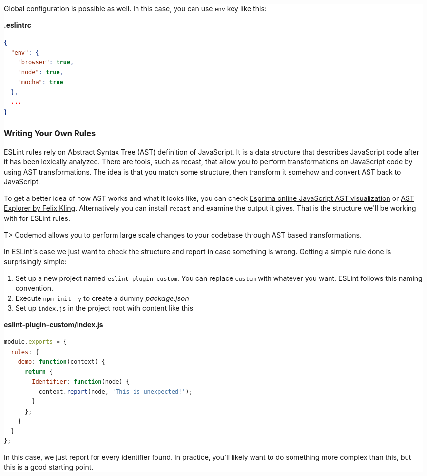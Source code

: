 Global configuration is possible as well. In this case, you can use `env` key like this:

**.eslintrc**

```json
{
  "env": {
    "browser": true,
    "node": true,
    "mocha": true
  },
  ...
}
```

### Writing Your Own Rules

ESLint rules rely on Abstract Syntax Tree (AST) definition of JavaScript. It is a data structure that describes JavaScript code after it has been lexically analyzed. There are tools, such as [recast](https://github.com/benjamn/recast), that allow you to perform transformations on JavaScript code by using AST transformations. The idea is that you match some structure, then transform it somehow and convert AST back to JavaScript.

To get a better idea of how AST works and what it looks like, you can check [Esprima online JavaScript AST visualization](http://esprima.org/demo/parse.html) or [AST Explorer by Felix Kling](http://astexplorer.net/). Alternatively you can install `recast` and examine the output it gives. That is the structure we'll be working with for ESLint rules.

T> [Codemod](https://github.com/facebook/codemod) allows you to perform large scale changes to your codebase through AST based transformations.

In ESLint's case we just want to check the structure and report in case something is wrong. Getting a simple rule done is surprisingly simple:

1. Set up a new project named `eslint-plugin-custom`. You can replace `custom` with whatever you want. ESLint follows this naming convention.
2. Execute `npm init -y` to create a dummy *package.json*
3. Set up `index.js` in the project root with content like this:

**eslint-plugin-custom/index.js**

```javascript
module.exports = {
  rules: {
    demo: function(context) {
      return {
        Identifier: function(node) {
          context.report(node, 'This is unexpected!');
        }
      };
    }
  }
};
```

In this case, we just report for every identifier found. In practice, you'll likely want to do something more complex than this, but this is a good starting point.
